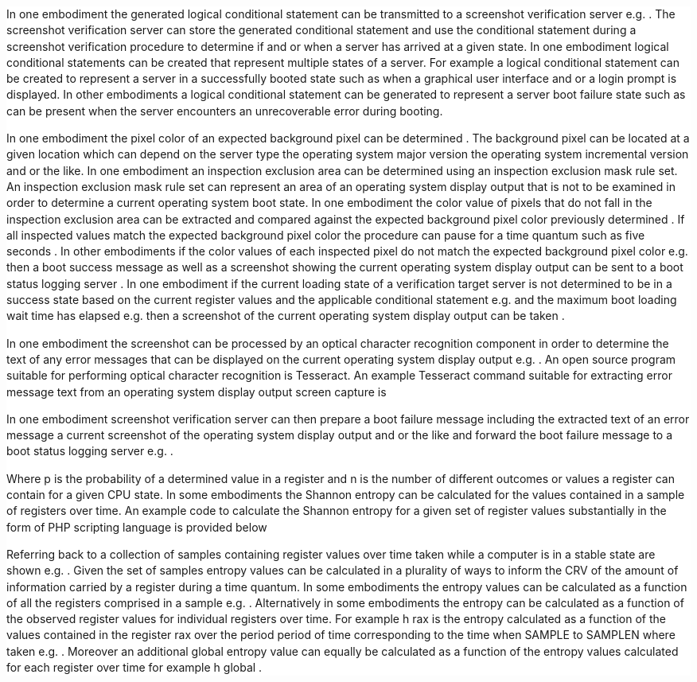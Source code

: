 In one embodiment the generated logical conditional statement can be transmitted to a screenshot verification server e.g. . The screenshot verification server can store the generated conditional statement and use the conditional statement during a screenshot verification procedure to determine if and or when a server has arrived at a given state. In one embodiment logical conditional statements can be created that represent multiple states of a server. For example a logical conditional statement can be created to represent a server in a successfully booted state such as when a graphical user interface and or a login prompt is displayed. In other embodiments a logical conditional statement can be generated to represent a server boot failure state such as can be present when the server encounters an unrecoverable error during booting.

In one embodiment the pixel color of an expected background pixel can be determined . The background pixel can be located at a given location which can depend on the server type the operating system major version the operating system incremental version and or the like. In one embodiment an inspection exclusion area can be determined using an inspection exclusion mask rule set. An inspection exclusion mask rule set can represent an area of an operating system display output that is not to be examined in order to determine a current operating system boot state. In one embodiment the color value of pixels that do not fall in the inspection exclusion area can be extracted and compared against the expected background pixel color previously determined . If all inspected values match the expected background pixel color the procedure can pause for a time quantum such as five seconds . In other embodiments if the color values of each inspected pixel do not match the expected background pixel color e.g. then a boot success message as well as a screenshot showing the current operating system display output can be sent to a boot status logging server . In one embodiment if the current loading state of a verification target server is not determined to be in a success state based on the current register values and the applicable conditional statement e.g. and the maximum boot loading wait time has elapsed e.g. then a screenshot of the current operating system display output can be taken .

In one embodiment the screenshot can be processed by an optical character recognition component in order to determine the text of any error messages that can be displayed on the current operating system display output e.g. . An open source program suitable for performing optical character recognition is Tesseract. An example Tesseract command suitable for extracting error message text from an operating system display output screen capture is 

In one embodiment screenshot verification server can then prepare a boot failure message including the extracted text of an error message a current screenshot of the operating system display output and or the like and forward the boot failure message to a boot status logging server e.g. .

Where p is the probability of a determined value in a register and n is the number of different outcomes or values a register can contain for a given CPU state. In some embodiments the Shannon entropy can be calculated for the values contained in a sample of registers over time. An example code to calculate the Shannon entropy for a given set of register values substantially in the form of PHP scripting language is provided below 

Referring back to a collection of samples containing register values over time taken while a computer is in a stable state are shown e.g. . Given the set of samples entropy values can be calculated in a plurality of ways to inform the CRV of the amount of information carried by a register during a time quantum. In some embodiments the entropy values can be calculated as a function of all the registers comprised in a sample e.g. . Alternatively in some embodiments the entropy can be calculated as a function of the observed register values for individual registers over time. For example h rax is the entropy calculated as a function of the values contained in the register rax over the period period of time corresponding to the time when SAMPLE to SAMPLEN where taken e.g. . Moreover an additional global entropy value can equally be calculated as a function of the entropy values calculated for each register over time for example h global .
